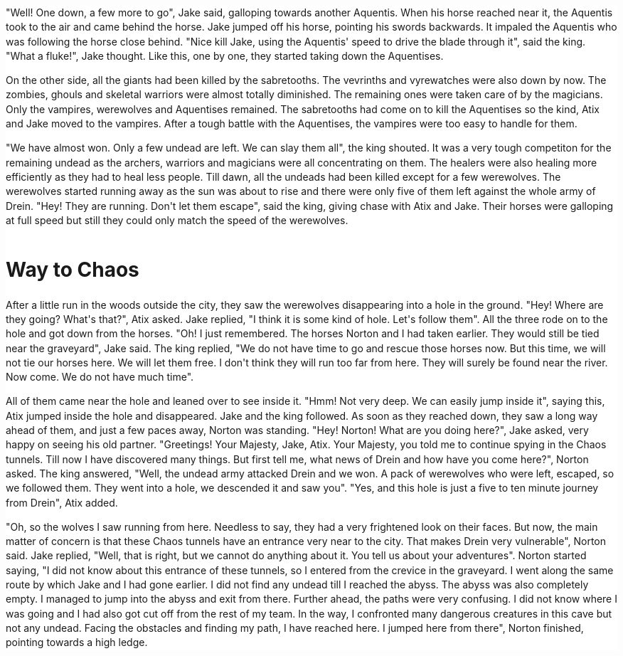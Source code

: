 "Well! One down, a few more to go", Jake said, galloping towards another Aquentis. When his horse reached near it, the Aquentis took to the air and came behind the horse. Jake jumped off his horse, pointing his swords backwards. It impaled the Aquentis who was following the horse close behind. "Nice kill Jake, using the Aquentis' speed to drive the blade through it", said the king. "What a fluke!", Jake thought. Like this, one by one, they started taking down the Aquentises.

On the other side, all the giants had been killed by the sabretooths. The vevrinths and vyrewatches were also down by now. The zombies, ghouls and skeletal warriors were almost totally diminished. The remaining ones were taken care of by the magicians. Only the vampires, werewolves and Aquentises remained. The sabretooths had come on to kill the Aquentises so the kind, Atix and Jake moved to the vampires. After a tough battle with the Aquentises, the vampires were too easy to handle for them.

"We have almost won. Only a few undead are left. We can slay them all", the king shouted. It was a very tough competiton for the remaining undead as the archers, warriors and magicians were all concentrating on them. The healers were also healing more efficiently as they had to heal less people. Till dawn, all the undeads had been killed except for a few werewolves. The werewolves started running away as the sun was about to rise and there were only five of them left against the whole army of Drein. "Hey! They are running. Don't let them escape", said the king, giving chase with Atix and Jake. Their horses were galloping at full speed but still they could only match the speed of the werewolves.

# Way to Chaos

After a little run in the woods outside the city, they saw the werewolves disappearing into a hole in the ground. "Hey! Where are they going? What's that?", Atix asked. Jake replied, "I think it is some kind of hole. Let's follow them". All the three rode on to the hole and got down from the horses. "Oh! I just remembered. The horses Norton and I had taken earlier. They would still be tied near the graveyard", Jake said. The king replied, "We do not have time to go and rescue those horses now. But this time, we will not tie our horses here. We will let them free. I don't think they will run too far from here. They will surely be found near the river. Now come. We do not have much time".

All of them came near the hole and leaned over to see inside it. "Hmm! Not very deep. We can easily jump inside it", saying this, Atix jumped inside the hole and disappeared. Jake and the king followed. As soon as they reached down, they saw a long way ahead of them, and just a few paces away, Norton was standing. "Hey! Norton! What are you doing here?", Jake asked, very happy on seeing his old partner. "Greetings! Your Majesty, Jake, Atix. Your Majesty, you told me to continue spying in the Chaos tunnels. Till now I have discovered many things. But first tell me, what news of Drein and how have you come here?", Norton asked. The king answered, "Well, the undead army attacked Drein and we won. A pack of werewolves who were left, escaped, so we followed them. They went into a hole, we descended it and saw you". "Yes, and this hole is just a five to ten minute journey from Drein", Atix added.

"Oh, so the wolves I saw running from here. Needless to say, they had a very frightened look on their faces. But now, the main matter of concern is that these Chaos tunnels have an entrance very near to the city. That makes Drein very vulnerable", Norton said. Jake replied, "Well, that is right, but we cannot do anything about it. You tell us about your adventures". Norton started saying, "I did not know about this entrance of these tunnels, so I entered from the crevice in the graveyard. I went along the same route by which Jake and I had gone earlier. I did not find any undead till I reached the abyss. The abyss was also completely empty. I managed to jump into the abyss and exit from there. Further ahead, the paths were very confusing. I did not know where I was going and I had also got cut off from the rest of my team. In the way, I confronted many dangerous creatures in this cave but not any undead. Facing the obstacles and finding my path, I have reached here. I jumped here from there", Norton finished, pointing towards a high ledge.
